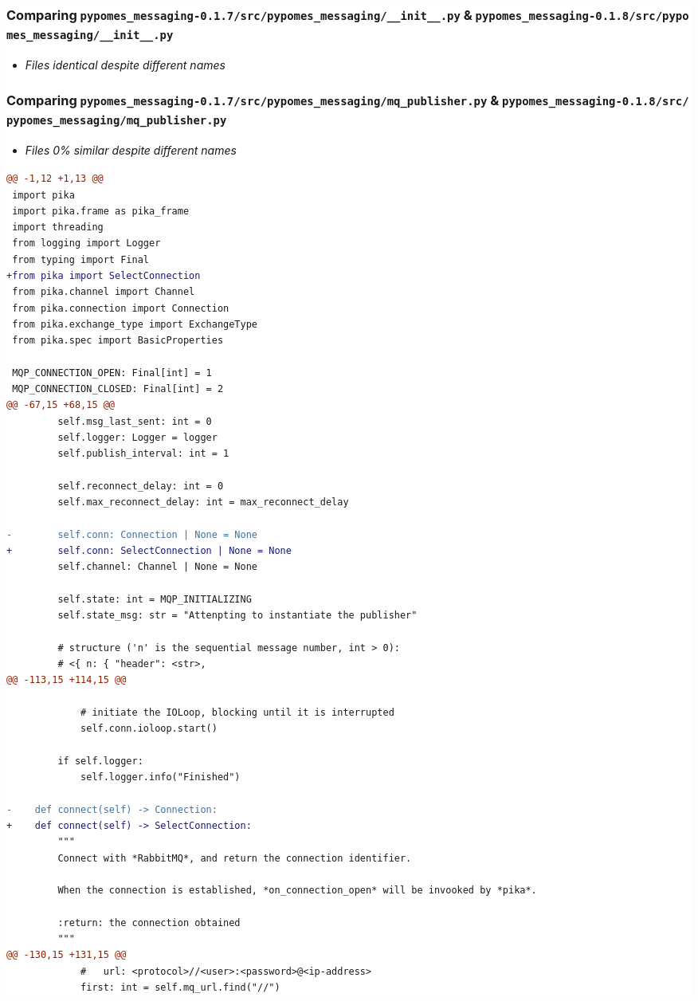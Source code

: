 ### Comparing `pypomes_messaging-0.1.7/src/pypomes_messaging/__init__.py` & `pypomes_messaging-0.1.8/src/pypomes_messaging/__init__.py`

 * *Files identical despite different names*

### Comparing `pypomes_messaging-0.1.7/src/pypomes_messaging/mq_publisher.py` & `pypomes_messaging-0.1.8/src/pypomes_messaging/mq_publisher.py`

 * *Files 0% similar despite different names*

```diff
@@ -1,12 +1,13 @@
 import pika
 import pika.frame as pika_frame
 import threading
 from logging import Logger
 from typing import Final
+from pika import SelectConnection
 from pika.channel import Channel
 from pika.connection import Connection
 from pika.exchange_type import ExchangeType
 from pika.spec import BasicProperties
 
 MQP_CONNECTION_OPEN: Final[int] = 1
 MQP_CONNECTION_CLOSED: Final[int] = 2
@@ -67,15 +68,15 @@
         self.msg_last_sent: int = 0
         self.logger: Logger = logger
         self.publish_interval: int = 1
 
         self.reconnect_delay: int = 0
         self.max_reconnect_delay: int = max_reconnect_delay
 
-        self.conn: Connection | None = None
+        self.conn: SelectConnection | None = None
         self.channel: Channel | None = None
 
         self.state: int = MQP_INITIALIZING
         self.state_msg: str = "Attenpting to instantiate the publisher"
 
         # structure ('n' is the sequential message number, int > 0):
         # <{ n: { "header": <str>,
@@ -113,15 +114,15 @@
 
             # initiate the IOLoop, blocking until it is interrupted
             self.conn.ioloop.start()
 
         if self.logger:
             self.logger.info("Finished")
 
-    def connect(self) -> Connection:
+    def connect(self) -> SelectConnection:
         """
         Connect with *RabbitMQ*, and return the connection identifier.
 
         When the connection is established, *on_connection_open* will be invooked by *pika*.
 
         :return: the connection obtained
         """
@@ -130,15 +131,15 @@
             #   url: <protocol>//<user>:<password>@<ip-address>
             first: int = self.mq_url.find("//")
```
